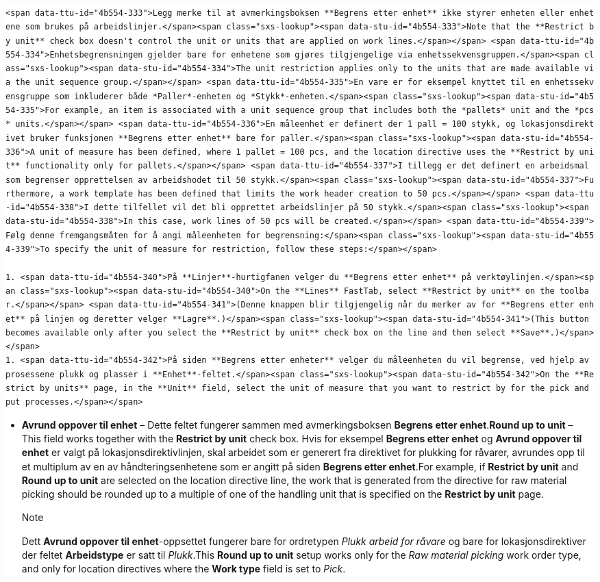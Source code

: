    <span data-ttu-id="4b554-333">Legg merke til at avmerkingsboksen **Begrens etter enhet** ikke styrer enheten eller enhetene som brukes på arbeidslinjer.</span><span class="sxs-lookup"><span data-stu-id="4b554-333">Note that the **Restrict by unit** check box doesn't control the unit or units that are applied on work lines.</span></span> <span data-ttu-id="4b554-334">Enhetsbegrensningen gjelder bare for enhetene som gjøres tilgjengelige via enhetssekvensgruppen.</span><span class="sxs-lookup"><span data-stu-id="4b554-334">The unit restriction applies only to the units that are made available via the unit sequence group.</span></span> <span data-ttu-id="4b554-335">En vare er for eksempel knyttet til en enhetssekvensgruppe som inkluderer både *Paller*-enheten og *Stykk*-enheten.</span><span class="sxs-lookup"><span data-stu-id="4b554-335">For example, an item is associated with a unit sequence group that includes both the *pallets* unit and the *pcs* units.</span></span> <span data-ttu-id="4b554-336">En måleenhet er definert der 1 pall = 100 stykk, og lokasjonsdirektivet bruker funksjonen **Begrens etter enhet** bare for paller.</span><span class="sxs-lookup"><span data-stu-id="4b554-336">A unit of measure has been defined, where 1 pallet = 100 pcs, and the location directive uses the **Restrict by unit** functionality only for pallets.</span></span> <span data-ttu-id="4b554-337">I tillegg er det definert en arbeidsmal som begrenser opprettelsen av arbeidshodet til 50 stykk.</span><span class="sxs-lookup"><span data-stu-id="4b554-337">Furthermore, a work template has been defined that limits the work header creation to 50 pcs.</span></span> <span data-ttu-id="4b554-338">I dette tilfellet vil det bli opprettet arbeidslinjer på 50 stykk.</span><span class="sxs-lookup"><span data-stu-id="4b554-338">In this case, work lines of 50 pcs will be created.</span></span> <span data-ttu-id="4b554-339">Følg denne fremgangsmåten for å angi måleenheten for begrensning:</span><span class="sxs-lookup"><span data-stu-id="4b554-339">To specify the unit of measure for restriction, follow these steps:</span></span>

    1. <span data-ttu-id="4b554-340">På **Linjer**-hurtigfanen velger du **Begrens etter enhet** på verktøylinjen.</span><span class="sxs-lookup"><span data-stu-id="4b554-340">On the **Lines** FastTab, select **Restrict by unit** on the toolbar.</span></span> <span data-ttu-id="4b554-341">(Denne knappen blir tilgjengelig når du merker av for **Begrens etter enhet** på linjen og deretter velger **Lagre**.)</span><span class="sxs-lookup"><span data-stu-id="4b554-341">(This button becomes available only after you select the **Restrict by unit** check box on the line and then select **Save**.)</span></span>
    1. <span data-ttu-id="4b554-342">På siden **Begrens etter enheter** velger du måleenheten du vil begrense, ved hjelp av prosessene plukk og plasser i **Enhet**-feltet.</span><span class="sxs-lookup"><span data-stu-id="4b554-342">On the **Restrict by units** page, in the **Unit** field, select the unit of measure that you want to restrict by for the pick and put processes.</span></span>

- <span data-ttu-id="4b554-343">**Avrund oppover til enhet** – Dette feltet fungerer sammen med avmerkingsboksen **Begrens etter enhet**.</span><span class="sxs-lookup"><span data-stu-id="4b554-343">**Round up to unit** – This field works together with the **Restrict by unit** check box.</span></span> <span data-ttu-id="4b554-344">Hvis for eksempel **Begrens etter enhet** og **Avrund oppover til enhet** er valgt på lokasjonsdirektivlinjen, skal arbeidet som er generert fra direktivet for plukking for råvarer, avrundes opp til et multiplum av en av håndteringsenhetene som er angitt på siden **Begrens etter enhet**.</span><span class="sxs-lookup"><span data-stu-id="4b554-344">For example, if  **Restrict by unit** and **Round up to unit** are selected on the location directive line, the work that is generated from the directive for raw material picking should be rounded up to a multiple of one of the handling unit that is specified on the **Restrict by unit** page.</span></span>

    > [!NOTE]
    > <span data-ttu-id="4b554-345">Dett **Avrund oppover til enhet**-oppsettet fungerer bare for ordretypen *Plukk arbeid for råvare* og bare for lokasjonsdirektiver der feltet **Arbeidstype** er satt til *Plukk*.</span><span class="sxs-lookup"><span data-stu-id="4b554-345">This **Round up to unit** setup works only for the *Raw material picking* work order type, and only for location directives where the **Work type** field is set to *Pick*.</span></span>
